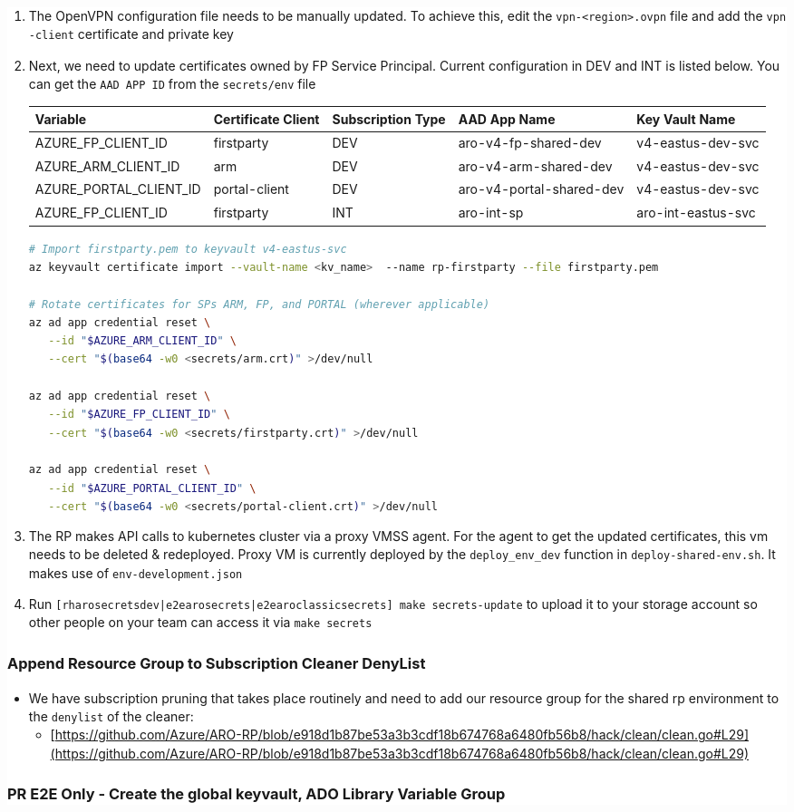 1. The OpenVPN configuration file needs to be manually updated. To achieve this, edit the `vpn-<region>.ovpn` file and add the `vpn-client` certificate and private key

1. Next, we need to update certificates owned by FP Service Principal. Current configuration in DEV and INT is listed below. You can get the `AAD APP ID` from the `secrets/env` file

   | Variable               | Certificate Client | Subscription Type | AAD App Name             | Key Vault Name     |
   | ---------------------- | ------------------ | ----------------- | ------------------------ | ------------------ |
   | AZURE_FP_CLIENT_ID     | firstparty         | DEV               | aro-v4-fp-shared-dev     | v4-eastus-dev-svc  |
   | AZURE_ARM_CLIENT_ID    | arm                | DEV               | aro-v4-arm-shared-dev    | v4-eastus-dev-svc  |
   | AZURE_PORTAL_CLIENT_ID | portal-client      | DEV               | aro-v4-portal-shared-dev | v4-eastus-dev-svc  |
   | AZURE_FP_CLIENT_ID     | firstparty         | INT               | aro-int-sp               | aro-int-eastus-svc |

   ```bash
   # Import firstparty.pem to keyvault v4-eastus-svc
   az keyvault certificate import --vault-name <kv_name>  --name rp-firstparty --file firstparty.pem

   # Rotate certificates for SPs ARM, FP, and PORTAL (wherever applicable)
   az ad app credential reset \
      --id "$AZURE_ARM_CLIENT_ID" \
      --cert "$(base64 -w0 <secrets/arm.crt)" >/dev/null

   az ad app credential reset \
      --id "$AZURE_FP_CLIENT_ID" \
      --cert "$(base64 -w0 <secrets/firstparty.crt)" >/dev/null

   az ad app credential reset \
      --id "$AZURE_PORTAL_CLIENT_ID" \
      --cert "$(base64 -w0 <secrets/portal-client.crt)" >/dev/null
   ```

1. The RP makes API calls to kubernetes cluster via a proxy VMSS agent. For the agent to get the updated certificates, this vm needs to be deleted & redeployed. Proxy VM is currently deployed by the `deploy_env_dev` function in `deploy-shared-env.sh`. It makes use of `env-development.json`

1. Run `[rharosecretsdev|e2earosecrets|e2earoclassicsecrets] make secrets-update` to upload it to your
   storage account so other people on your team can access it via `make secrets`

### Append Resource Group to Subscription Cleaner DenyList

- We have subscription pruning that takes place routinely and need to add our resource group for the shared rp environment to the `denylist` of the cleaner:
  - [https://github.com/Azure/ARO-RP/blob/e918d1b87be53a3b3cdf18b674768a6480fb56b8/hack/clean/clean.go#L29](https://github.com/Azure/ARO-RP/blob/e918d1b87be53a3b3cdf18b674768a6480fb56b8/hack/clean/clean.go#L29)

### PR E2E Only - Create the global keyvault, ADO Library Variable Group
